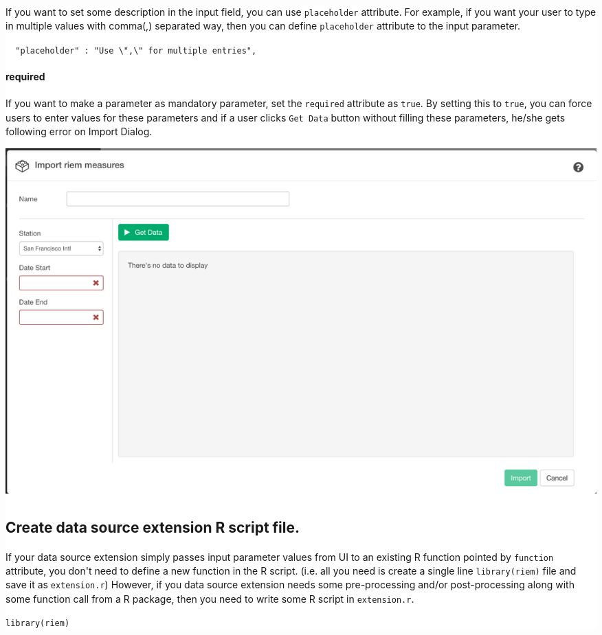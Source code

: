 If you want to set some description in the input field, you can use `placeholder` attribute. For example, if you want your user to type in multiple values with comma(,) separated way, then you can define `placeholder` attribute to the input  parameter.

```
  "placeholder" : "Use \",\" for multiple entries",
```

#### required

If you want to make a parameter as mandatory parameter, set the `required` attribute as `true`. By setting this to `true`, you can force users to enter values for these parameters and if a user clicks `Get Data` button without filling these parameters, he/she gets following error on Import Dialog.

![](import/images/plugin_input_field_validation.png)

## Create data source extension R script file.

If your data source extension simply passes input parameter values from UI to an existing R function pointed by `function` attribute, you don't need to define a new function in the R script. (i.e. all you need is create a single line `library(riem)` file and save it as `extension.r`)
However, if you data source extension needs some pre-processing and/or post-processing along with some function call from a R package, then you need to write some R script in `extension.r`.

```
library(riem)
```
